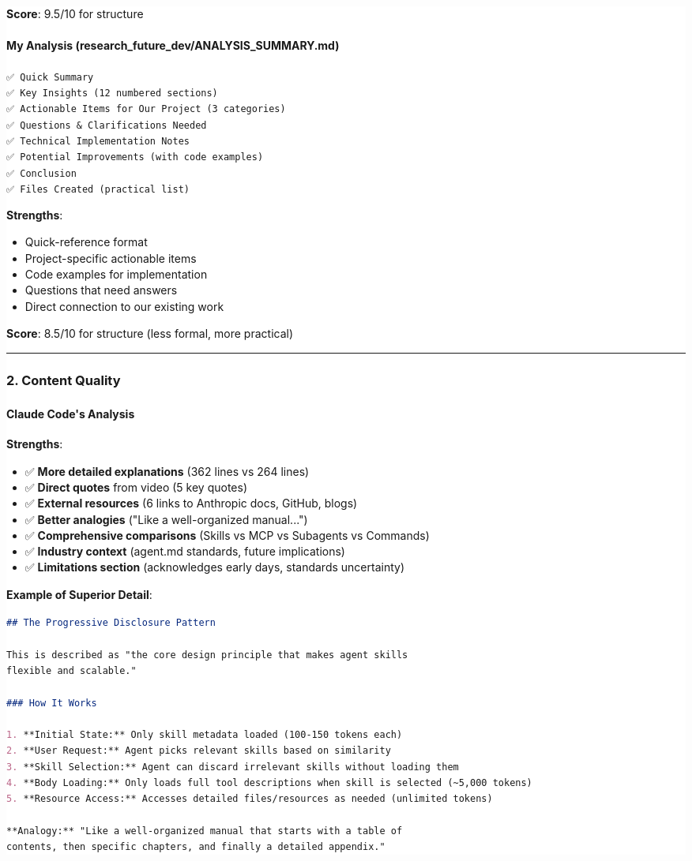 **Score**: 9.5/10 for structure

#### My Analysis (research_future_dev/ANALYSIS_SUMMARY.md)
```
✅ Quick Summary
✅ Key Insights (12 numbered sections)
✅ Actionable Items for Our Project (3 categories)
✅ Questions & Clarifications Needed
✅ Technical Implementation Notes
✅ Potential Improvements (with code examples)
✅ Conclusion
✅ Files Created (practical list)
```

**Strengths**:
- Quick-reference format
- Project-specific actionable items
- Code examples for implementation
- Questions that need answers
- Direct connection to our existing work

**Score**: 8.5/10 for structure (less formal, more practical)

---

### 2. Content Quality

#### Claude Code's Analysis

**Strengths**:
- ✅ **More detailed explanations** (362 lines vs 264 lines)
- ✅ **Direct quotes** from video (5 key quotes)
- ✅ **External resources** (6 links to Anthropic docs, GitHub, blogs)
- ✅ **Better analogies** ("Like a well-organized manual...")
- ✅ **Comprehensive comparisons** (Skills vs MCP vs Subagents vs Commands)
- ✅ **Industry context** (agent.md standards, future implications)
- ✅ **Limitations section** (acknowledges early days, standards uncertainty)

**Example of Superior Detail**:
```markdown
## The Progressive Disclosure Pattern

This is described as "the core design principle that makes agent skills 
flexible and scalable."

### How It Works

1. **Initial State:** Only skill metadata loaded (100-150 tokens each)
2. **User Request:** Agent picks relevant skills based on similarity
3. **Skill Selection:** Agent can discard irrelevant skills without loading them
4. **Body Loading:** Only loads full tool descriptions when skill is selected (~5,000 tokens)
5. **Resource Access:** Accesses detailed files/resources as needed (unlimited tokens)

**Analogy:** "Like a well-organized manual that starts with a table of 
contents, then specific chapters, and finally a detailed appendix."
```
